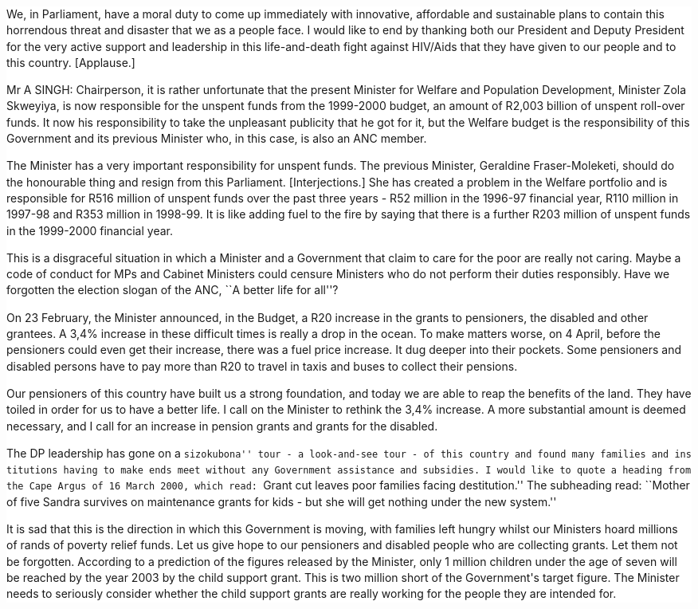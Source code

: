 We, in Parliament, have a moral duty to come up immediately with
innovative, affordable and sustainable plans to contain this horrendous
threat and disaster that we as a people face. I would like to end by
thanking both our President and Deputy President for the very active
support and leadership in this life-and-death fight against HIV/Aids that
they have given to our people and to this country. [Applause.]

Mr A SINGH: Chairperson, it is rather unfortunate that the present Minister
for Welfare and Population Development, Minister Zola Skweyiya, is now
responsible for the unspent funds from the 1999-2000 budget, an amount of
R2,003 billion of unspent roll-over funds. It now his responsibility to
take the unpleasant publicity that he got for it, but the Welfare budget is
the responsibility of this Government and its previous Minister who, in
this case, is also an ANC member.

The Minister has a very important responsibility for unspent funds. The
previous Minister, Geraldine Fraser-Moleketi, should do the honourable
thing and resign from this Parliament. [Interjections.] She has created a
problem in the Welfare portfolio and is responsible for R516 million of
unspent funds over the past three years - R52 million in the 1996-97
financial year, R110 million in 1997-98 and R353 million in 1998-99. It is
like adding fuel to the fire by saying that there is a further R203 million
of unspent funds in the 1999-2000 financial year.

This is a disgraceful situation in which a Minister and a Government that
claim to care for the poor are really not caring. Maybe a code of conduct
for MPs and Cabinet Ministers could censure Ministers who do not perform
their duties responsibly. Have we forgotten the election slogan of the ANC,
``A better life for all''?

On 23 February, the Minister announced, in the Budget, a R20 increase in
the grants to pensioners, the disabled and other grantees. A 3,4% increase
in these difficult times is really a drop in the ocean. To make matters
worse, on 4 April, before the pensioners could even get their increase,
there was a fuel price increase. It dug deeper into their pockets. Some
pensioners and disabled persons have to pay more than R20 to travel in
taxis and buses to collect their pensions.

Our pensioners of this country have built us a strong foundation, and today
we are able to reap the benefits of the land. They have toiled in order for
us to have a better life. I call on the Minister to rethink the 3,4%
increase. A more substantial amount is deemed necessary, and I call for an
increase in pension grants and grants for the disabled.

The DP leadership has gone on a ``sizokubona'' tour - a look-and-see tour -
of this country and found many families and institutions having to make
ends meet without any Government assistance and subsidies. I would like to
quote a heading from the Cape Argus of 16 March 2000, which read: ``Grant
cut leaves poor families facing destitution.'' The subheading read:
``Mother of five Sandra survives on maintenance grants for kids - but she
will get nothing under the new system.''

It is sad that this is the direction in which this Government is moving,
with families left hungry whilst our Ministers hoard millions of rands of
poverty relief funds. Let us give hope to our pensioners and disabled
people who are collecting grants. Let them not be forgotten. According to a
prediction of the figures released by the Minister, only 1 million children
under the age of seven will be reached by the year 2003 by the child
support grant. This is two million short of the Government's target figure.
The Minister needs to seriously consider whether the child support grants
are really working for the people they are intended for.
